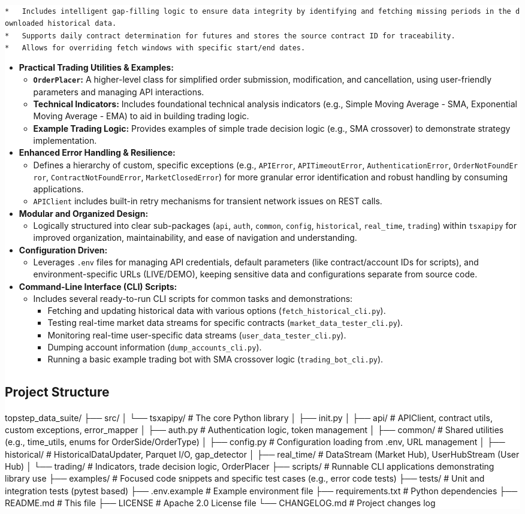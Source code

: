     *   Includes intelligent gap-filling logic to ensure data integrity by identifying and fetching missing periods in the downloaded historical data.
    *   Supports daily contract determination for futures and stores the source contract ID for traceability.
    *   Allows for overriding fetch windows with specific start/end dates.
*   **Practical Trading Utilities & Examples:**
    *   **`OrderPlacer`:** A higher-level class for simplified order submission, modification, and cancellation, using user-friendly parameters and managing API interactions.
    *   **Technical Indicators:** Includes foundational technical analysis indicators (e.g., Simple Moving Average - SMA, Exponential Moving Average - EMA) to aid in building trading logic.
    *   **Example Trading Logic:** Provides examples of simple trade decision logic (e.g., SMA crossover) to demonstrate strategy implementation.
*   **Enhanced Error Handling & Resilience:**
    *   Defines a hierarchy of custom, specific exceptions (e.g., `APIError`, `APITimeoutError`, `AuthenticationError`, `OrderNotFoundError`, `ContractNotFoundError`, `MarketClosedError`) for more granular error identification and robust handling by consuming applications.
    *   `APIClient` includes built-in retry mechanisms for transient network issues on REST calls.
*   **Modular and Organized Design:**
    *   Logically structured into clear sub-packages (`api`, `auth`, `common`, `config`, `historical`, `real_time`, `trading`) within `tsxapipy` for improved organization, maintainability, and ease of navigation and understanding.
*   **Configuration Driven:**
    *   Leverages `.env` files for managing API credentials, default parameters (like contract/account IDs for scripts), and environment-specific URLs (LIVE/DEMO), keeping sensitive data and configurations separate from source code.
*   **Command-Line Interface (CLI) Scripts:**
    *   Includes several ready-to-run CLI scripts for common tasks and demonstrations:
        *   Fetching and updating historical data with various options (`fetch_historical_cli.py`).
        *   Testing real-time market data streams for specific contracts (`market_data_tester_cli.py`).
        *   Monitoring real-time user-specific data streams (`user_data_tester_cli.py`).
        *   Dumping account information (`dump_accounts_cli.py`).
        *   Running a basic example trading bot with SMA crossover logic (`trading_bot_cli.py`).

## Project Structure


topstep_data_suite/
├── src/
│ └── tsxapipy/ # The core Python library
│ ├── init.py
│ ├── api/ # APIClient, contract utils, custom exceptions, error_mapper
│ ├── auth.py # Authentication logic, token management
│ ├── common/ # Shared utilities (e.g., time_utils, enums for OrderSide/OrderType)
│ ├── config.py # Configuration loading from .env, URL management
│ ├── historical/ # HistoricalDataUpdater, Parquet I/O, gap_detector
│ ├── real_time/ # DataStream (Market Hub), UserHubStream (User Hub)
│ └── trading/ # Indicators, trade decision logic, OrderPlacer
├── scripts/ # Runnable CLI applications demonstrating library use
├── examples/ # Focused code snippets and specific test cases (e.g., error code tests)
├── tests/ # Unit and integration tests (pytest based)
├── .env.example # Example environment file
├── requirements.txt # Python dependencies
├── README.md # This file
├── LICENSE # Apache 2.0 License file
└── CHANGELOG.md # Project changes log
